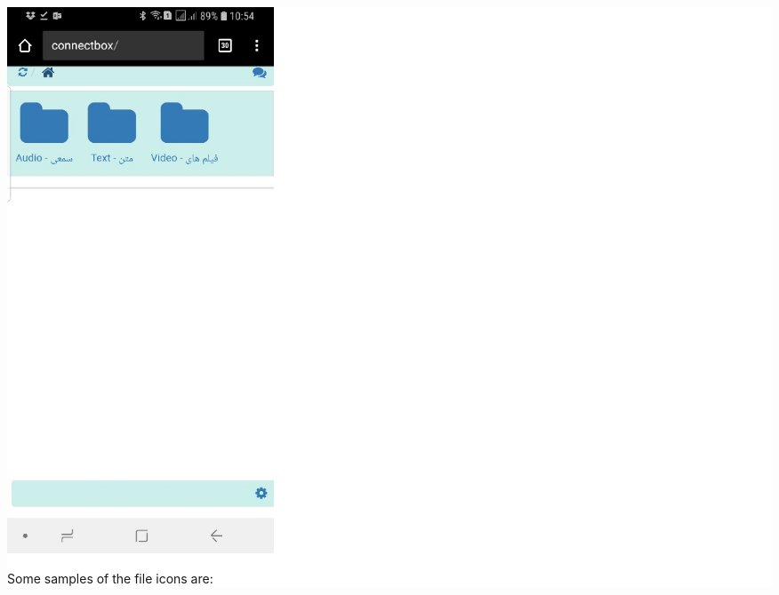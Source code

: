 <img src="https://raw.githubusercontent.com/ConnectBox/website_posts/master/GettingStarted/gui1.png" alt="GUI" width="300">

Some samples of the file icons are:
